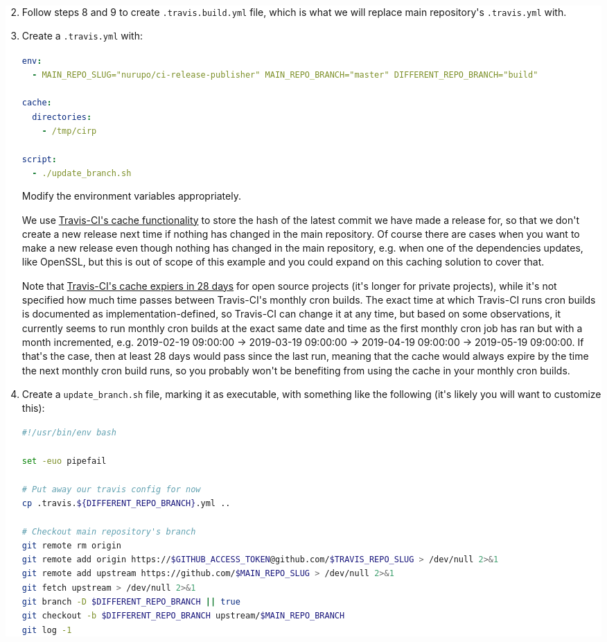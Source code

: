 2. Follow steps 8 and 9 to create `.travis.build.yml` file, which is what we will replace main repository's `.travis.yml` with.

3. Create a `.travis.yml` with:

    ```yaml
    env:
      - MAIN_REPO_SLUG="nurupo/ci-release-publisher" MAIN_REPO_BRANCH="master" DIFFERENT_REPO_BRANCH="build"

    cache:
      directories:
        - /tmp/cirp

    script:
      - ./update_branch.sh
    ```

    Modify the environment variables appropriately.

    We use [Travis-CI's cache functionality](https://docs.travis-ci.com/user/caching/) to store the hash of the latest commit we have made a release for, so that we don't create a new release next time if nothing has changed in the main repository. Of course there are cases when you want to make a new release even though nothing has changed in the main repository, e.g. when one of the dependencies updates, like OpenSSL, but this is out of scope of this example and you could expand on this caching solution to cover that.

    Note that [Travis-CI's cache expiers in 28 days](https://docs.travis-ci.com/user/caching/#caches-expiration) for open source projects (it's longer for private projects), while it's not specified how much time passes between Travis-CI's monthly cron builds. The exact time at which Travis-CI runs cron builds is documented as implementation-defined, so Travis-CI can change it at any time, but based on some observations, it currently seems to run monthly cron builds at the exact same date and time as the first monthly cron job has ran but with a month incremented, e.g. 2019-02-19 09:00:00 -> 2019-03-19 09:00:00 -> 2019-04-19 09:00:00 -> 2019-05-19 09:00:00. If that's the case, then at least 28 days would pass since the last run, meaning that the cache would always expire by the time the next monthly cron build runs, so you probably won't be benefiting from using the cache in your monthly cron builds.

4. Create a `update_branch.sh` file, marking it as executable, with something like the following (it's likely you will want to customize this):

    ```bash
    #!/usr/bin/env bash

    set -euo pipefail

    # Put away our travis config for now
    cp .travis.${DIFFERENT_REPO_BRANCH}.yml ..

    # Checkout main repository's branch
    git remote rm origin
    git remote add origin https://$GITHUB_ACCESS_TOKEN@github.com/$TRAVIS_REPO_SLUG > /dev/null 2>&1
    git remote add upstream https://github.com/$MAIN_REPO_SLUG > /dev/null 2>&1
    git fetch upstream > /dev/null 2>&1
    git branch -D $DIFFERENT_REPO_BRANCH || true
    git checkout -b $DIFFERENT_REPO_BRANCH upstream/$MAIN_REPO_BRANCH
    git log -1

